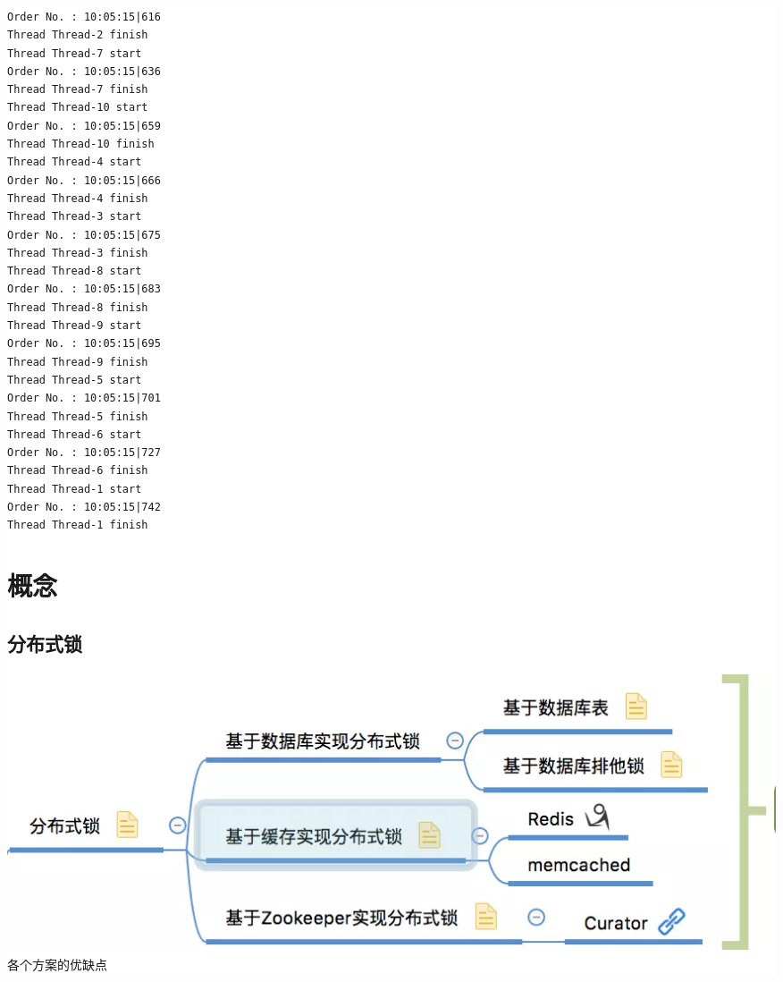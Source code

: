```
Order No. : 10:05:15|616
Thread Thread-2 finish
Thread Thread-7 start
Order No. : 10:05:15|636
Thread Thread-7 finish
Thread Thread-10 start
Order No. : 10:05:15|659
Thread Thread-10 finish
Thread Thread-4 start
Order No. : 10:05:15|666
Thread Thread-4 finish
Thread Thread-3 start
Order No. : 10:05:15|675
Thread Thread-3 finish
Thread Thread-8 start
Order No. : 10:05:15|683
Thread Thread-8 finish
Thread Thread-9 start
Order No. : 10:05:15|695
Thread Thread-9 finish
Thread Thread-5 start
Order No. : 10:05:15|701
Thread Thread-5 finish
Thread Thread-6 start
Order No. : 10:05:15|727
Thread Thread-6 finish
Thread Thread-1 start
Order No. : 10:05:15|742
Thread Thread-1 finish
```
# 概念
## 分布式锁
![upload successful](/img/ZErSvMf3sCcyUW3h9IC0.png)
各个方案的优缺点